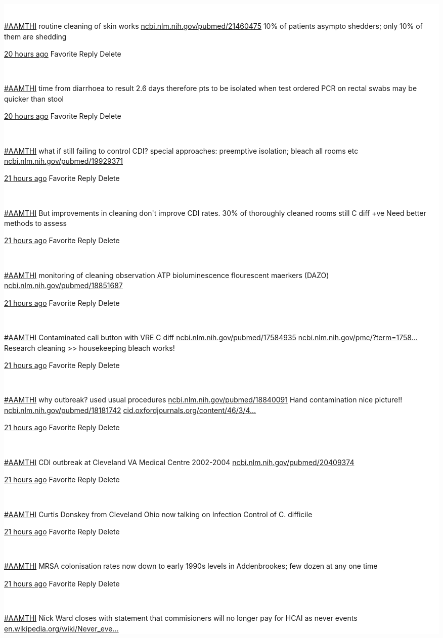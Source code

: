 <p>&nbsp;</p>
<p><a href="https://twitter.com/#!/search?q=%23AAMTHI">#AAMTHI</a> routine cleaning of skin works <a href="http://t.co/3OvCdtar">ncbi.nlm.nih.gov/pubmed/21460475</a> 10% of patients asympto shedders; only 10% of them are shedding</p>
<p><a href="https://twitter.com/#!/mjpallen/status/128440224215859200">20 hours ago</a> Favorite Reply Delete</p>
<p>&nbsp;</p>
<p><a href="https://twitter.com/#!/search?q=%23AAMTHI">#AAMTHI</a> time from diarrhoea to result 2.6 days therefore pts to be isolated when test ordered PCR on rectal swabs may be quicker than stool</p>
<p><a href="https://twitter.com/#!/mjpallen/status/128438871171153920">20 hours ago</a> Favorite Reply Delete</p>
<p>&nbsp;</p>
<p><a href="https://twitter.com/#!/search?q=%23AAMTHI">#AAMTHI</a> what if still failing to control CDI? special approaches: preemptive isolation; bleach all rooms etc <a href="http://t.co/TMxsl8Qp">ncbi.nlm.nih.gov/pubmed/19929371</a></p>
<p><a href="https://twitter.com/#!/mjpallen/status/128437927209476096">21 hours ago</a> Favorite Reply Delete</p>
<p>&nbsp;</p>
<p><a href="https://twitter.com/#!/search?q=%23AAMTHI">#AAMTHI</a> But improvements in cleaning don't improve CDI rates. 30% of thoroughly cleaned rooms still C diff +ve Need better methods to assess</p>
<p><a href="https://twitter.com/#!/mjpallen/status/128437125967392769">21 hours ago</a> Favorite Reply Delete</p>
<p>&nbsp;</p>
<p><a href="https://twitter.com/#!/search?q=%23AAMTHI">#AAMTHI</a> monitoring of cleaning observation ATP bioluminescence flourescent maerkers (DAZO) <a href="http://t.co/gfuqijqB">ncbi.nlm.nih.gov/pubmed/18851687</a></p>
<p><a href="https://twitter.com/#!/mjpallen/status/128436594318389248">21 hours ago</a> Favorite Reply Delete</p>
<p>&nbsp;</p>
<p><a href="https://twitter.com/#!/search?q=%23AAMTHI">#AAMTHI</a> Contaminated call button with VRE C diff <a href="http://t.co/rr6yfuW5">ncbi.nlm.nih.gov/pubmed/17584935</a> <a href="http://t.co/g89Xk3IN">ncbi.nlm.nih.gov/pmc/?term=1758…</a> Research cleaning &gt;&gt; housekeeping bleach works!</p>
<p><a href="https://twitter.com/#!/mjpallen/status/128436077429133313">21 hours ago</a> Favorite Reply Delete</p>
<p>&nbsp;</p>
<p><a href="https://twitter.com/#!/search?q=%23AAMTHI">#AAMTHI</a> why outbreak? used usual procedures <a href="http://t.co/XbTiJDYf">ncbi.nlm.nih.gov/pubmed/18840091</a> Hand contamination nice picture!! <a href="http://t.co/Ll5gKIsN">ncbi.nlm.nih.gov/pubmed/18181742</a> <a href="http://t.co/FTATbcq1">cid.oxfordjournals.org/content/46/3/4…</a></p>
<p><a href="https://twitter.com/#!/mjpallen/status/128435523172843520">21 hours ago</a> Favorite Reply Delete</p>
<p>&nbsp;</p>
<p><a href="https://twitter.com/#!/search?q=%23AAMTHI">#AAMTHI</a> CDI outbreak at Cleveland VA Medical Centre 2002-2004 <a href="http://t.co/7iyQMdpu">ncbi.nlm.nih.gov/pubmed/20409374</a></p>
<p><a href="https://twitter.com/#!/mjpallen/status/128434924066844672">21 hours ago</a> Favorite Reply Delete</p>
<p>&nbsp;</p>
<p><a href="https://twitter.com/#!/search?q=%23AAMTHI">#AAMTHI</a> Curtis Donskey from Cleveland Ohio now talking on Infection Control of C. difficile</p>
<p><a href="https://twitter.com/#!/mjpallen/status/128434322431672320">21 hours ago</a> Favorite Reply Delete</p>
<p>&nbsp;</p>
<p><a href="https://twitter.com/#!/search?q=%23AAMTHI">#AAMTHI</a> MRSA colonisation rates now down to early 1990s levels in Addenbrookes; few dozen at any one time</p>
<p><a href="https://twitter.com/#!/mjpallen/status/128433451807412224">21 hours ago</a> Favorite Reply Delete</p>
<p>&nbsp;</p>
<p><a href="https://twitter.com/#!/search?q=%23AAMTHI">#AAMTHI</a> Nick Ward closes with statement that commisioners will no longer pay for HCAI as never events <a href="http://t.co/3tQfE6Dv">en.wikipedia.org/wiki/Never_eve…</a></p>